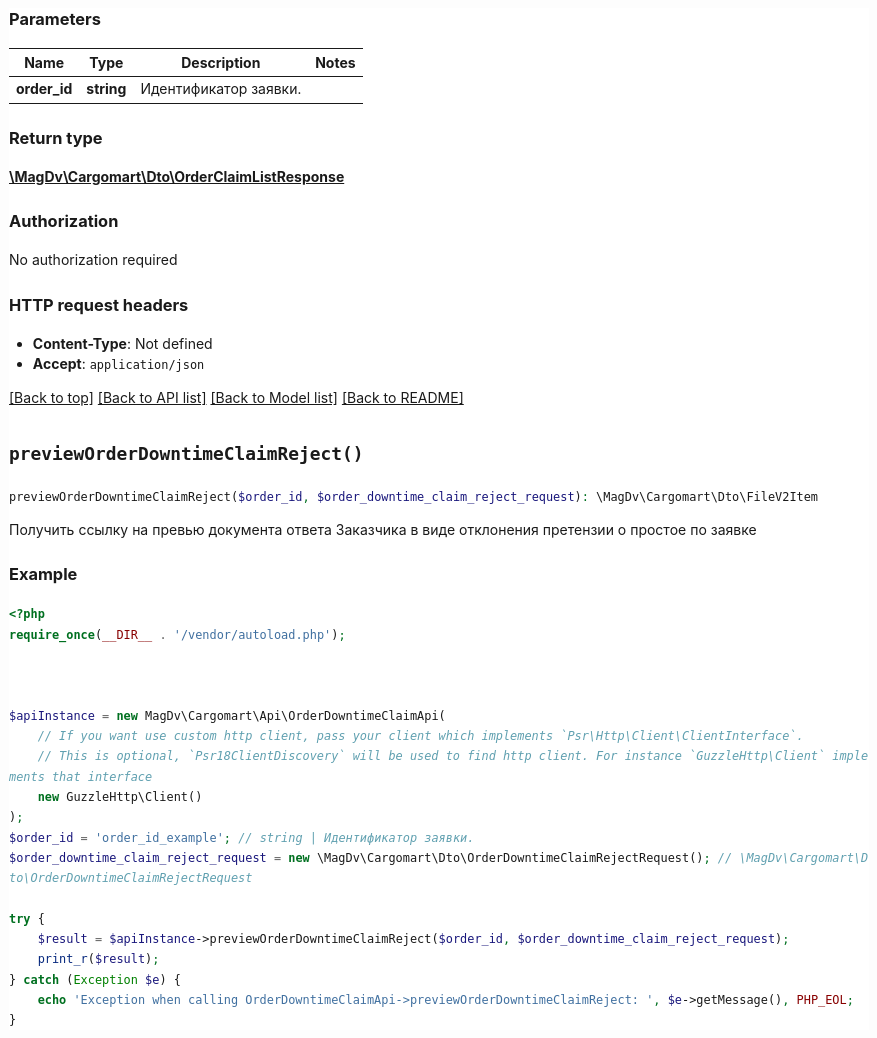 ### Parameters

Name | Type | Description  | Notes
------------- | ------------- | ------------- | -------------
 **order_id** | **string**| Идентификатор заявки. |

### Return type

[**\MagDv\Cargomart\Dto\OrderClaimListResponse**](../Model/OrderClaimListResponse.md)

### Authorization

No authorization required

### HTTP request headers

- **Content-Type**: Not defined
- **Accept**: `application/json`

[[Back to top]](#) [[Back to API list]](../../README.md#endpoints)
[[Back to Model list]](../../README.md#models)
[[Back to README]](../../README.md)

## `previewOrderDowntimeClaimReject()`

```php
previewOrderDowntimeClaimReject($order_id, $order_downtime_claim_reject_request): \MagDv\Cargomart\Dto\FileV2Item
```

Получить ссылку на превью документа ответа Заказчика в виде отклонения претензии о простое по заявке

### Example

```php
<?php
require_once(__DIR__ . '/vendor/autoload.php');



$apiInstance = new MagDv\Cargomart\Api\OrderDowntimeClaimApi(
    // If you want use custom http client, pass your client which implements `Psr\Http\Client\ClientInterface`.
    // This is optional, `Psr18ClientDiscovery` will be used to find http client. For instance `GuzzleHttp\Client` implements that interface
    new GuzzleHttp\Client()
);
$order_id = 'order_id_example'; // string | Идентификатор заявки.
$order_downtime_claim_reject_request = new \MagDv\Cargomart\Dto\OrderDowntimeClaimRejectRequest(); // \MagDv\Cargomart\Dto\OrderDowntimeClaimRejectRequest

try {
    $result = $apiInstance->previewOrderDowntimeClaimReject($order_id, $order_downtime_claim_reject_request);
    print_r($result);
} catch (Exception $e) {
    echo 'Exception when calling OrderDowntimeClaimApi->previewOrderDowntimeClaimReject: ', $e->getMessage(), PHP_EOL;
}
```
